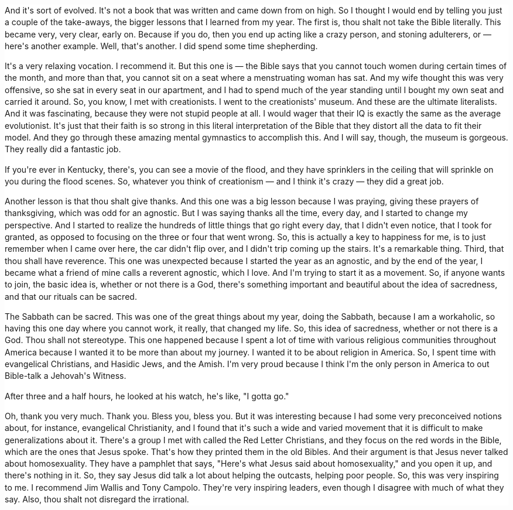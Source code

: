 And it's sort of evolved. It's not a book that was written and came down from on high. So I
thought I would end by telling you just a couple of the take-aways, the bigger lessons
that I learned from my year. The first is, thou shalt not take the Bible literally. This
became very, very clear, early on. Because if you do, then you end up acting like a crazy
person, and stoning adulterers, or — here's another example. Well, that's another. I did
spend some time shepherding. 

It's a very relaxing vocation. I recommend it. But this one is — the Bible says that you
cannot touch women during certain times of the month, and more than that, you cannot sit
on a seat where a menstruating woman has sat. And my wife thought this was very offensive,
so she sat in every seat in our apartment, and I had to spend much of the year standing
until I bought my own seat and carried it around. So, you know, I met with creationists. I
went to the creationists' museum. And these are the ultimate literalists. And it was
fascinating, because they were not stupid people at all. I would wager that their IQ is
exactly the same as the average evolutionist. It's just that their faith is so strong in
this literal interpretation of the Bible that they distort all the data to fit their
model. And they go through these amazing mental gymnastics to accomplish this. And I will
say, though, the museum is gorgeous. They really did a fantastic job.

If you're ever in Kentucky, there's, you can see a movie of the flood, and they have
sprinklers in the ceiling that will sprinkle on you during the flood scenes. So, whatever
you think of creationism — and I think it's crazy — they did a great job.

Another lesson is that thou shalt give thanks. And this one was a big lesson because I was
praying, giving these prayers of thanksgiving, which was odd for an agnostic. But I was
saying thanks all the time, every day, and I started to change my perspective. And I
started to realize the hundreds of little things that go right every day, that I didn't
even notice, that I took for granted, as opposed to focusing on the three or four that
went wrong. So, this is actually a key to happiness for me, is to just remember when I
came over here, the car didn't flip over, and I didn't trip coming up the stairs. It's a
remarkable thing. Third, that thou shall have reverence. This one was unexpected because I
started the year as an agnostic, and by the end of the year, I became what a friend of
mine calls a reverent agnostic, which I love. And I'm trying to start it as a movement.
So, if anyone wants to join, the basic idea is, whether or not there is a God, there's
something important and beautiful about the idea of sacredness, and that our rituals can
be sacred.

The Sabbath can be sacred. This was one of the great things about my year, doing the
Sabbath, because I am a workaholic, so having this one day where you cannot work, it
really, that changed my life. So, this idea of sacredness, whether or not there is a
God. Thou shall not stereotype. This one happened because I spent a lot of time with
various religious communities throughout America because I wanted it to be more than about
my journey. I wanted it to be about religion in America. So, I spent time with evangelical
Christians, and Hasidic Jews, and the Amish. I'm very proud because I think I'm the only
person in America to out Bible-talk a Jehovah's Witness. 

After three and a half hours, he looked at his watch, he's like, "I gotta go."

Oh, thank you very much. Thank you. Bless you, bless you. But it was interesting because I
had some very preconceived notions about, for instance, evangelical Christianity, and I
found that it's such a wide and varied movement that it is difficult to make
generalizations about it. There's a group I met with called the Red Letter Christians, and
they focus on the red words in the Bible, which are the ones that Jesus spoke. That's how
they printed them in the old Bibles. And their argument is that Jesus never talked about
homosexuality. They have a pamphlet that says, "Here's what Jesus said about
homosexuality," and you open it up, and there's nothing in it. So, they say Jesus did talk
a lot about helping the outcasts, helping poor people. So, this was very inspiring to me.
I recommend Jim Wallis and Tony Campolo. They're very inspiring leaders, even though I
disagree with much of what they say. Also, thou shalt not disregard the
irrational.
